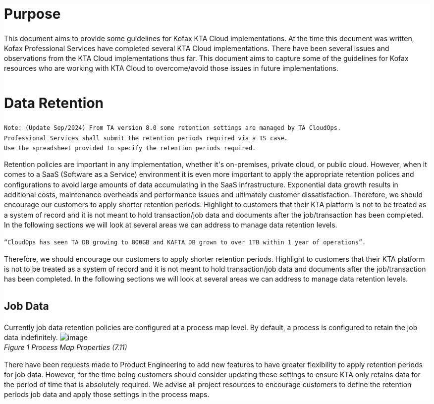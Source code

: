 # Purpose
This document aims to provide some guidelines for Kofax KTA Cloud implementations.
At the time this document was written, Kofax Professional Services have completed several KTA Cloud implementations. There have been several issues and observations from the KTA Cloud implementations thus far. This document aims to capture some of the guidelines for Kofax resources who are working with KTA Cloud to overcome/avoid those issues in future implementations.

# Data Retention

```
Note: (Update Sep/2024) From TA version 8.0 some retention settings are managed by TA CloudOps.
Professional Services shall submit the retention periods required via a TS case.
Use the spreadsheet provided to specify the retention periods required.
```

Retention policies are important in any implementation, whether it's on-premises, private cloud, or public cloud. However, when it comes to a SaaS (Software as a Service) environment it is even more important to apply the appropriate retention polices and configurations to avoid large amounts of data accumulating in the SaaS infrastructure.
Exponential data growth results in additional costs, maintenance overheads and performance issues and ultimately customer dissatisfaction.
Therefore, we should encourage our customers to apply shorter retention periods. Highlight to customers that their KTA platform is not to be treated as a system of record and it is not meant to hold transaction/job data and documents after the job/transaction has been completed. 
In the following sections we will look at several areas we can address to manage data retention levels.

```
“CloudOps has seen TA DB growing to 800GB and KAFTA DB grown to over 1TB within 1 year of operations”.
```

Therefore, we should encourage our customers to apply shorter retention periods. Highlight to customers that their KTA platform is not to be treated as a system of record and it is not meant to hold transaction/job data and documents after the job/transaction has been completed. 
In the following sections we will look at several areas we can address to manage data retention levels.

##	Job Data

Currently job data retention policies are configured at a process map level. By default, a process is configured to retain the job data indefinitely. 
![image](https://github.com/user-attachments/assets/295b911e-6124-40b0-9624-80840cf8eb72)  
*Figure 1 Process Map Properties (7.11)*

There have been requests made to Product Engineering to add new features to have greater flexibility to apply retention periods for job data. However, for the time being customers should consider updating these settings to ensure KTA only retains data for the period of time that is absolutely required. We advise all project resources to encourage customers to define the retention periods job data and apply those settings in the process maps.
